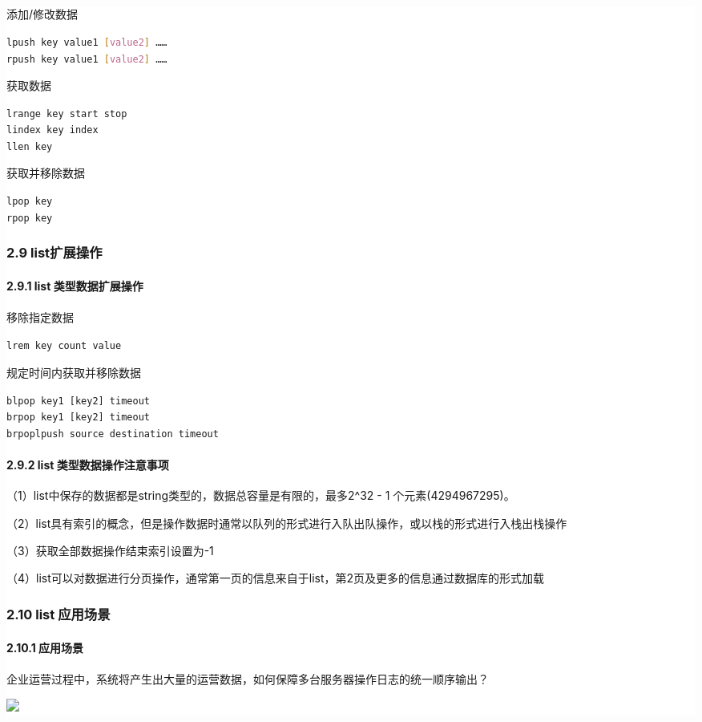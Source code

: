 添加/修改数据

```bash
lpush key value1 [value2] ……
rpush key value1 [value2] ……
```

获取数据

```bash
lrange key start stop
lindex key index
llen key
```

获取并移除数据

```bash
lpop key
rpop key
```

### 2.9  list扩展操作

#### 2.9.1  list 类型数据扩展操作

移除指定数据

```
lrem key count value
```

规定时间内获取并移除数据

```
blpop key1 [key2] timeout
brpop key1 [key2] timeout
brpoplpush source destination timeout
```

#### 2.9.2  list 类型数据操作注意事项

（1）list中保存的数据都是string类型的，数据总容量是有限的，最多2^32 - 1 个元素(4294967295)。

（2）list具有索引的概念，但是操作数据时通常以队列的形式进行入队出队操作，或以栈的形式进行入栈出栈操作

（3）获取全部数据操作结束索引设置为-1

（4）list可以对数据进行分页操作，通常第一页的信息来自于list，第2页及更多的信息通过数据库的形式加载



### 2.10 list 应用场景

#### 2.10.1  应用场景

企业运营过程中，系统将产生出大量的运营数据，如何保障多台服务器操作日志的统一顺序输出？

![](https://gitee.com/wxqgm/pic/raw/master/javaweb/set%E6%A8%A1%E5%9E%8B.png)

